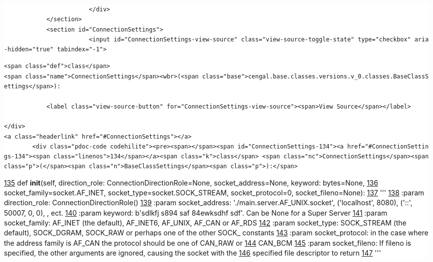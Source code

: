                             </div>
                </section>
                <section id="ConnectionSettings">
                            <input id="ConnectionSettings-view-source" class="view-source-toggle-state" type="checkbox" aria-hidden="true" tabindex="-1">
<div class="attr class">
            
    <span class="def">class</span>
    <span class="name">ConnectionSettings</span><wbr>(<span class="base">cengal.base.classes.versions.v_0.classes.BaseClassSettings</span>):

                <label class="view-source-button" for="ConnectionSettings-view-source"><span>View Source</span></label>

    </div>
    <a class="headerlink" href="#ConnectionSettings"></a>
            <div class="pdoc-code codehilite"><pre><span></span><span id="ConnectionSettings-134"><a href="#ConnectionSettings-134"><span class="linenos">134</span></a><span class="k">class</span> <span class="nc">ConnectionSettings</span><span class="p">(</span><span class="n">BaseClassSettings</span><span class="p">):</span>
</span><span id="ConnectionSettings-135"><a href="#ConnectionSettings-135"><span class="linenos">135</span></a>    <span class="k">def</span> <span class="fm">__init__</span><span class="p">(</span><span class="bp">self</span><span class="p">,</span> <span class="n">direction_role</span><span class="p">:</span> <span class="n">ConnectionDirectionRole</span><span class="o">=</span><span class="kc">None</span><span class="p">,</span> <span class="n">socket_address</span><span class="o">=</span><span class="kc">None</span><span class="p">,</span> <span class="n">keyword</span><span class="p">:</span> <span class="nb">bytes</span><span class="o">=</span><span class="kc">None</span><span class="p">,</span>
</span><span id="ConnectionSettings-136"><a href="#ConnectionSettings-136"><span class="linenos">136</span></a>                 <span class="n">socket_family</span><span class="o">=</span><span class="n">socket</span><span class="o">.</span><span class="n">AF_INET</span><span class="p">,</span> <span class="n">socket_type</span><span class="o">=</span><span class="n">socket</span><span class="o">.</span><span class="n">SOCK_STREAM</span><span class="p">,</span> <span class="n">socket_protocol</span><span class="o">=</span><span class="mi">0</span><span class="p">,</span> <span class="n">socket_fileno</span><span class="o">=</span><span class="kc">None</span><span class="p">):</span>
</span><span id="ConnectionSettings-137"><a href="#ConnectionSettings-137"><span class="linenos">137</span></a><span class="w">        </span><span class="sd">&#39;&#39;&#39;</span>
</span><span id="ConnectionSettings-138"><a href="#ConnectionSettings-138"><span class="linenos">138</span></a><span class="sd">        :param direction_role: ConnectionDirectionRole()</span>
</span><span id="ConnectionSettings-139"><a href="#ConnectionSettings-139"><span class="linenos">139</span></a><span class="sd">        :param socket_address: &#39;./main.server.AF_UNIX.socket&#39;, (&#39;localhost&#39;, 8080), (&#39;::&#39;, 50007, 0, 0), , ect.</span>
</span><span id="ConnectionSettings-140"><a href="#ConnectionSettings-140"><span class="linenos">140</span></a><span class="sd">        :param keyword: b&#39;sdlkfj s894 saf 84ewksdhf sdf&#39;. Can be None for a Super Server</span>
</span><span id="ConnectionSettings-141"><a href="#ConnectionSettings-141"><span class="linenos">141</span></a><span class="sd">        :param socket_family: AF_INET (the default), AF_INET6, AF_UNIX, AF_CAN or AF_RDS</span>
</span><span id="ConnectionSettings-142"><a href="#ConnectionSettings-142"><span class="linenos">142</span></a><span class="sd">        :param socket_type: SOCK_STREAM (the default), SOCK_DGRAM, SOCK_RAW or perhaps one of the other SOCK_ constants</span>
</span><span id="ConnectionSettings-143"><a href="#ConnectionSettings-143"><span class="linenos">143</span></a><span class="sd">        :param socket_protocol: in the case where the address family is AF_CAN the protocol should be one of CAN_RAW or</span>
</span><span id="ConnectionSettings-144"><a href="#ConnectionSettings-144"><span class="linenos">144</span></a><span class="sd">            CAN_BCM</span>
</span><span id="ConnectionSettings-145"><a href="#ConnectionSettings-145"><span class="linenos">145</span></a><span class="sd">        :param socket_fileno: If fileno is specified, the other arguments are ignored, causing the socket with the</span>
</span><span id="ConnectionSettings-146"><a href="#ConnectionSettings-146"><span class="linenos">146</span></a><span class="sd">            specified file descriptor to return</span>
</span><span id="ConnectionSettings-147"><a href="#ConnectionSettings-147"><span class="linenos">147</span></a><span class="sd">        &#39;&#39;&#39;</span>